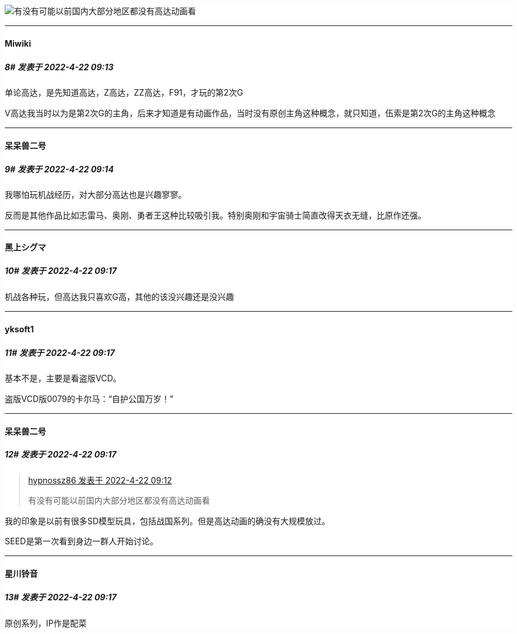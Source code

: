 <img src="https://static.saraba1st.com/image/smiley/face2017/037.png" referrerpolicy="no-referrer">有没有可能以前国内大部分地区都没有高达动画看

*****

####  Miwiki  
##### 8#       发表于 2022-4-22 09:13

单论高达，是先知道高达，Z高达，ZZ高达，F91，才玩的第2次G

V高达我当时以为是第2次G的主角，后来才知道是有动画作品，当时没有原创主角这种概念，就只知道，伍索是第2次G的主角这种概念

*****

####  呆呆兽二号  
##### 9#       发表于 2022-4-22 09:14

我哪怕玩机战经历，对大部分高达也是兴趣寥寥。

反而是其他作品比如志雷马、奥刚、勇者王这种比较吸引我。特别奥刚和宇宙骑士简直改得天衣无缝，比原作还强。

*****

####  黑上シグマ  
##### 10#       发表于 2022-4-22 09:17

机战各种玩，但高达我只喜欢G高，其他的该没兴趣还是没兴趣

*****

####  yksoft1  
##### 11#       发表于 2022-4-22 09:17

基本不是，主要是看盗版VCD。

盗版VCD版0079的卡尔马：“自护公国万岁！”

*****

####  呆呆兽二号  
##### 12#       发表于 2022-4-22 09:17

<blockquote><a href="httphttps://bbs.saraba1st.com/2b/forum.php?mod=redirect&amp;goto=findpost&amp;pid=55538796&amp;ptid=2065762" target="_blank">hypnossz86 发表于 2022-4-22 09:12</a>

有没有可能以前国内大部分地区都没有高达动画看</blockquote>
我的印象是以前有很多SD模型玩具，包括战国系列。但是高达动画的确没有大规模放过。

SEED是第一次看到身边一群人开始讨论。

*****

####  星川铃音  
##### 13#       发表于 2022-4-22 09:17

原创系列，IP作是配菜
